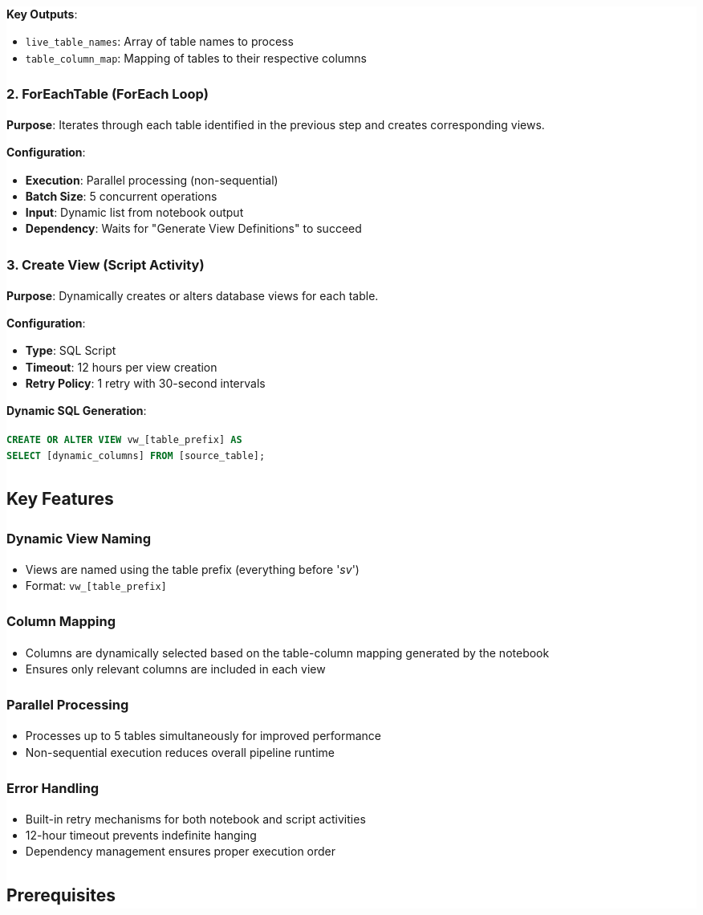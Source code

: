 **Key Outputs**:
- `live_table_names`: Array of table names to process
- `table_column_map`: Mapping of tables to their respective columns

### 2. ForEachTable (ForEach Loop)

**Purpose**: Iterates through each table identified in the previous step and creates corresponding views.

**Configuration**:
- **Execution**: Parallel processing (non-sequential)
- **Batch Size**: 5 concurrent operations
- **Input**: Dynamic list from notebook output
- **Dependency**: Waits for "Generate View Definitions" to succeed

### 3. Create View (Script Activity)

**Purpose**: Dynamically creates or alters database views for each table.

**Configuration**:
- **Type**: SQL Script
- **Timeout**: 12 hours per view creation
- **Retry Policy**: 1 retry with 30-second intervals

**Dynamic SQL Generation**:
```sql
CREATE OR ALTER VIEW vw_[table_prefix] AS 
SELECT [dynamic_columns] FROM [source_table];
```

## Key Features

### Dynamic View Naming
- Views are named using the table prefix (everything before '_sv_')
- Format: `vw_[table_prefix]`

### Column Mapping
- Columns are dynamically selected based on the table-column mapping generated by the notebook
- Ensures only relevant columns are included in each view

### Parallel Processing
- Processes up to 5 tables simultaneously for improved performance
- Non-sequential execution reduces overall pipeline runtime

### Error Handling
- Built-in retry mechanisms for both notebook and script activities
- 12-hour timeout prevents indefinite hanging
- Dependency management ensures proper execution order

## Prerequisites

